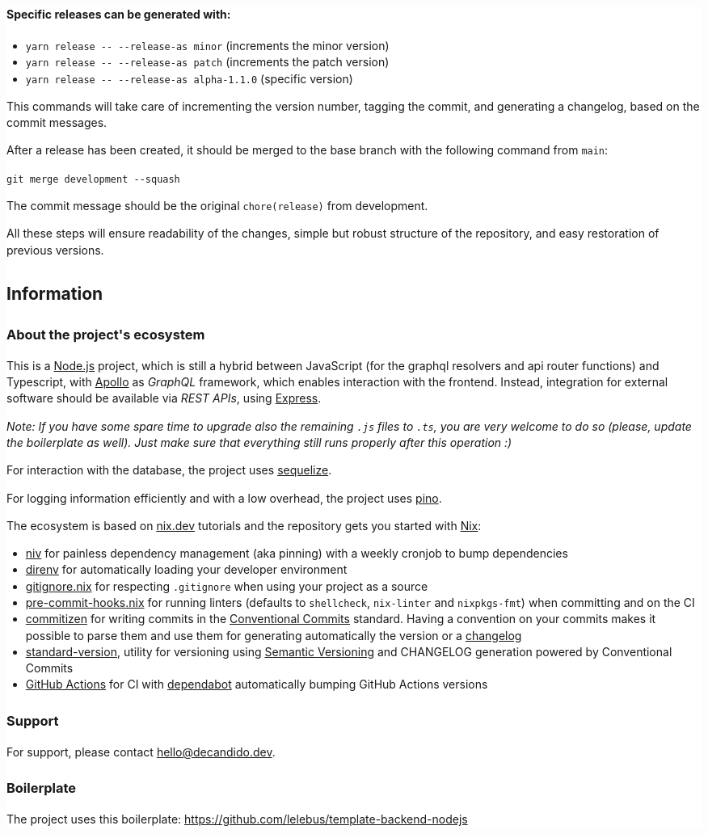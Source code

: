 #### Specific releases can be generated with:

- `yarn release -- --release-as minor` (increments the minor version)
- `yarn release -- --release-as patch` (increments the patch version)
- `yarn release -- --release-as alpha-1.1.0` (specific version)

This commands will take care of incrementing the version number, tagging the commit, and generating a changelog, based on the commit messages.

After a release has been created, it should be merged to the base branch with the following command from `main`:

```
git merge development --squash
```

The commit message should be the original `chore(release)` from development.

All these steps will ensure readability of the changes, simple but robust structure of the repository, and easy restoration of previous versions.

## Information

### About the project's ecosystem

This is a [Node.js](https://nodejs.org/en/) project, which is still a hybrid between JavaScript (for the graphql resolvers and api router functions) and Typescript, with [Apollo](https://www.apollographql.com/docs/apollo-server/) as _GraphQL_ framework, which enables interaction with the frontend. Instead, integration for external software should be available via _REST APIs_, using [Express](http://expressjs.com/).

_Note: If you have some spare time to upgrade also the remaining `.js` files to `.ts`, you are very welcome to do so (please, update the boilerplate as well). Just make sure that everything still runs properly after this operation :)_

For interaction with the database, the project uses [sequelize](https://sequelize.org/docs/v6/).

For logging information efficiently and with a low overhead, the project uses [pino](https://getpino.io/#/?id=low-overhead).

The ecosystem is based on [nix.dev](https://nix.dev) tutorials and the repository gets you started with [Nix](https://nixos.org/):

- [niv](https://github.com/nmattia/niv) for painless dependency management (aka pinning) with a weekly cronjob to bump dependencies
- [direnv](https://direnv.net/) for automatically loading your developer environment
- [gitignore.nix](https://github.com/hercules-ci/gitignore.nix) for respecting `.gitignore` when using your project as a source
- [pre-commit-hooks.nix](https://github.com/cachix/pre-commit-hooks.nix) for running linters (defaults to `shellcheck`, `nix-linter` and `nixpkgs-fmt`) when committing and on the CI
- [commitizen](https://github.com/commitizen/cz-cli) for writing commits in the [Conventional Commits](https://www.conventionalcommits.org/en/v1.0.0/) standard. Having a convention on your commits makes it possible to parse them and use them for generating automatically the version or a [changelog](https://github.com/conventional-changelog/conventional-changelog)
- [standard-version](https://github.com/conventional-changelog/standard-version), utility for versioning using [Semantic Versioning](https://semver.org/) and CHANGELOG generation powered by Conventional Commits
- [GitHub Actions](https://github.com/features/actions) for CI with [dependabot](https://dependabot.com/) automatically bumping GitHub Actions versions

### Support

For support, please contact [hello@decandido.dev](mailto:hello@decandido.dev).

### Boilerplate

The project uses this boilerplate: https://github.com/lelebus/template-backend-nodejs
